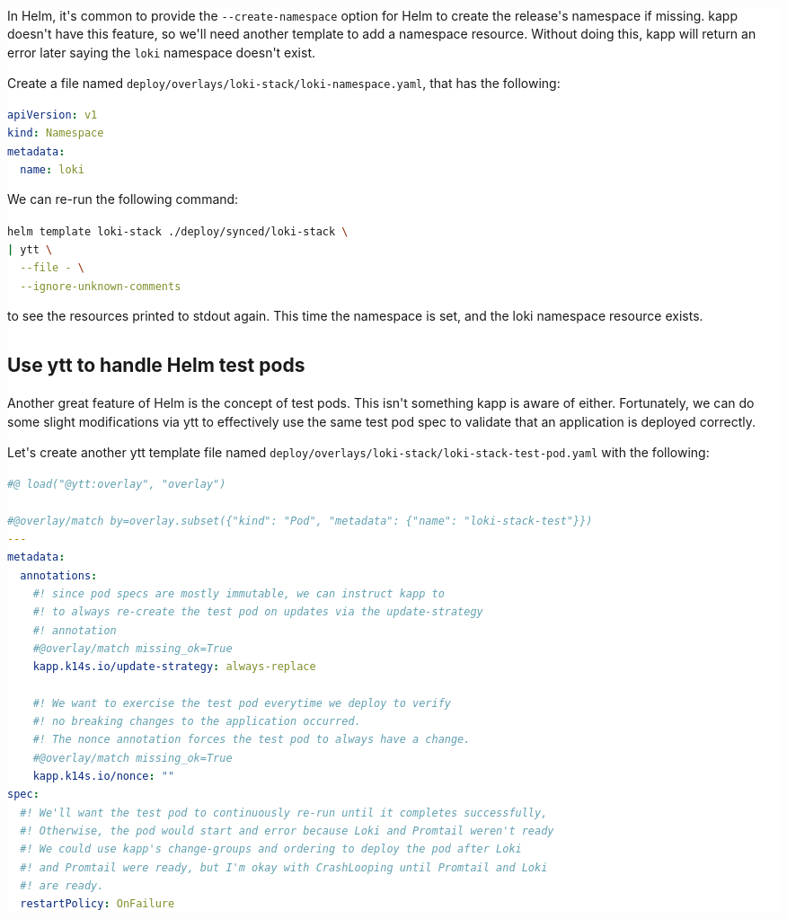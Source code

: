 In Helm, it's common to provide the `--create-namespace` option for Helm to create the release's
namespace if missing. kapp doesn't have this feature, so we'll need another template to add
a namespace resource. Without doing this, kapp will return an error later saying the `loki`
namespace doesn't exist.

Create a file named `deploy/overlays/loki-stack/loki-namespace.yaml`, that has the following:

```yaml
apiVersion: v1
kind: Namespace
metadata:
  name: loki
```

We can re-run the following command:

```bash
helm template loki-stack ./deploy/synced/loki-stack \
| ytt \
  --file - \
  --ignore-unknown-comments
```

to see the resources printed to stdout again. This time the namespace is set, and the loki namespace resource exists.

## Use ytt to handle Helm test pods

Another great feature of Helm is the concept of test pods. This isn't something kapp is aware of either. Fortunately, we can do some
slight modifications via ytt to effectively use the same test pod spec to validate that an application is deployed correctly.

Let's create another ytt template file named `deploy/overlays/loki-stack/loki-stack-test-pod.yaml` with the following:

```yaml
#@ load("@ytt:overlay", "overlay")

#@overlay/match by=overlay.subset({"kind": "Pod", "metadata": {"name": "loki-stack-test"}})
---
metadata:
  annotations:
    #! since pod specs are mostly immutable, we can instruct kapp to
    #! to always re-create the test pod on updates via the update-strategy
    #! annotation
    #@overlay/match missing_ok=True
    kapp.k14s.io/update-strategy: always-replace

    #! We want to exercise the test pod everytime we deploy to verify
    #! no breaking changes to the application occurred.
    #! The nonce annotation forces the test pod to always have a change.
    #@overlay/match missing_ok=True
    kapp.k14s.io/nonce: ""
spec:
  #! We'll want the test pod to continuously re-run until it completes successfully,
  #! Otherwise, the pod would start and error because Loki and Promtail weren't ready
  #! We could use kapp's change-groups and ordering to deploy the pod after Loki
  #! and Promtail were ready, but I'm okay with CrashLooping until Promtail and Loki
  #! are ready.
  restartPolicy: OnFailure
```
